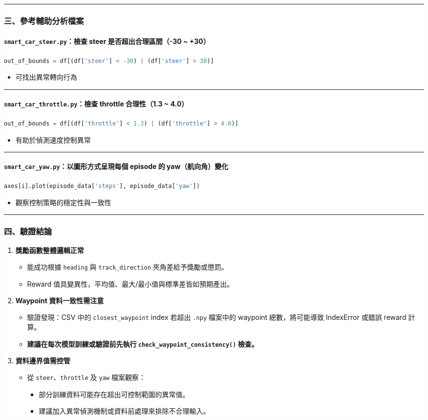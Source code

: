 ----------

### 三、參考輔助分析檔案

####  `smart_car_steer.py`：檢查 steer 是否超出合理區間（-30 ~ +30）

```python
out_of_bounds = df[(df['steer'] < -30) | (df['steer'] > 30)]

```

- 可找出異常轉向行為

----------

####  `smart_car_throttle.py`：檢查 throttle 合理性（1.3 ~ 4.0）

```python
out_of_bounds = df[(df['throttle'] < 1.3) | (df['throttle'] > 4.0)]

```
- 有助於偵測速度控制異常

----------

####  `smart_car_yaw.py`：以圖形方式呈現每個 episode 的 yaw（航向角）變化

```python
axes[i].plot(episode_data['steps'], episode_data['yaw'])

```

- 觀察控制策略的穩定性與一致性

----------


###  四、驗證結論
1.  **獎勵函數整體邏輯正常**
    
    -   能成功根據 `heading` 與 `track_direction` 夾角差給予獎勵或懲罰。
        
    -   Reward 值具變異性，平均值、最大/最小值與標準差皆如預期產出。
        
2.  **Waypoint 資料一致性需注意**
    
    -   驗證發現：CSV 中的 `closest_waypoint` index 若超出 `.npy` 檔案中的 waypoint 總數，將可能導致 IndexError 或錯誤 reward 計算。
        
    -    **建議在每次模型訓練或驗證前先執行 `check_waypoint_consistency()` 檢查。**
        
3.  **資料邊界值需控管**
    
    -   從 `steer`、`throttle` 及 `yaw` 檔案觀察：
        
        -   部分訓練資料可能存在超出可控制範圍的異常值。
            
        -   建議加入異常偵測機制或資料前處理來排除不合理輸入。
            


